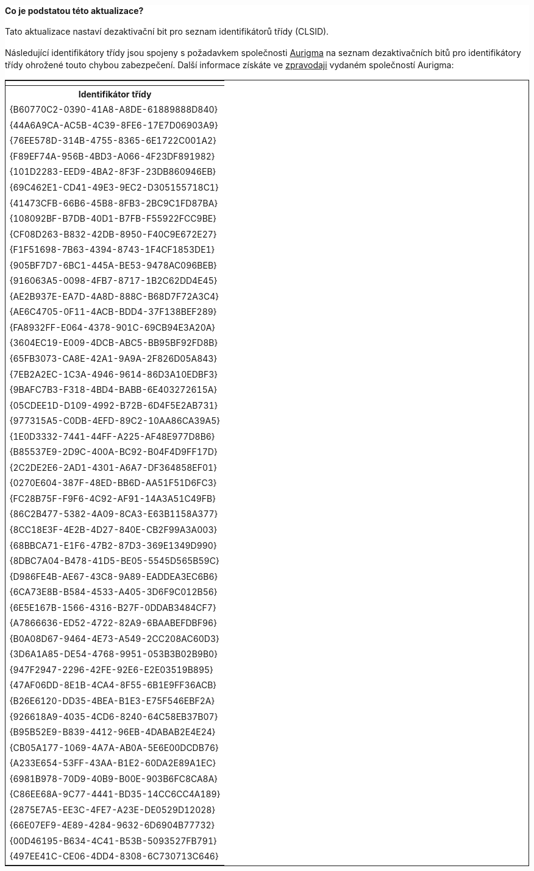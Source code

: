 **Co je podstatou této aktualizace?**

Tato aktualizace nastaví dezaktivační bit pro seznam identifikátorů třídy (CLSID).


<p></p>

Následující identifikátory třídy jsou spojeny s požadavkem společnosti [Aurigma](http://www.aurigma.com/) na seznam dezaktivačních bitů pro identifikátory třídy ohrožené touto chybou zabezpečení. Další informace získáte ve [zpravodaji](http://go.microsoft.com/fwlink/?linkid=122004) vydaném společností Aurigma:



<p></p>

<table style="border:1px solid;"><tbody><tr><th></th></tr>
            <tr><th>Identifikátor třídy</th></tr>
            <tr><td>{B60770C2-0390-41A8-A8DE-61889888D840}</td></tr>
            <tr><td>{44A6A9CA-AC5B-4C39-8FE6-17E7D06903A9}</td></tr>
            <tr><td>{76EE578D-314B-4755-8365-6E1722C001A2}</td></tr>
            <tr><td>{F89EF74A-956B-4BD3-A066-4F23DF891982}</td></tr>
            <tr><td>{101D2283-EED9-4BA2-8F3F-23DB860946EB}</td></tr>
            <tr><td>{69C462E1-CD41-49E3-9EC2-D305155718C1}</td></tr>
            <tr><td>{41473CFB-66B6-45B8-8FB3-2BC9C1FD87BA}</td></tr>
            <tr><td>{108092BF-B7DB-40D1-B7FB-F55922FCC9BE}</td></tr>
            <tr><td>{CF08D263-B832-42DB-8950-F40C9E672E27}</td></tr>
            <tr><td>{F1F51698-7B63-4394-8743-1F4CF1853DE1}</td></tr>
            <tr><td>{905BF7D7-6BC1-445A-BE53-9478AC096BEB}</td></tr>
            <tr><td>{916063A5-0098-4FB7-8717-1B2C62DD4E45}</td></tr>
            <tr><td>{AE2B937E-EA7D-4A8D-888C-B68D7F72A3C4}</td></tr>
            <tr><td>{AE6C4705-0F11-4ACB-BDD4-37F138BEF289}</td></tr>
            <tr><td>{FA8932FF-E064-4378-901C-69CB94E3A20A}</td></tr>
            <tr><td>{3604EC19-E009-4DCB-ABC5-BB95BF92FD8B}</td></tr>
            <tr><td>{65FB3073-CA8E-42A1-9A9A-2F826D05A843}</td></tr>
            <tr><td>{7EB2A2EC-1C3A-4946-9614-86D3A10EDBF3}</td></tr>
            <tr><td>{9BAFC7B3-F318-4BD4-BABB-6E403272615A}</td></tr>
            <tr><td>{05CDEE1D-D109-4992-B72B-6D4F5E2AB731}</td></tr>
            <tr><td>{977315A5-C0DB-4EFD-89C2-10AA86CA39A5}</td></tr>
            <tr><td>{1E0D3332-7441-44FF-A225-AF48E977D8B6}</td></tr>
            <tr><td>{B85537E9-2D9C-400A-BC92-B04F4D9FF17D}</td></tr>
            <tr><td>{2C2DE2E6-2AD1-4301-A6A7-DF364858EF01}</td></tr>
            <tr><td>{0270E604-387F-48ED-BB6D-AA51F51D6FC3}</td></tr>
            <tr><td>{FC28B75F-F9F6-4C92-AF91-14A3A51C49FB}</td></tr>
            <tr><td>{86C2B477-5382-4A09-8CA3-E63B1158A377}</td></tr>
            <tr><td>{8CC18E3F-4E2B-4D27-840E-CB2F99A3A003}</td></tr>
            <tr><td>{68BBCA71-E1F6-47B2-87D3-369E1349D990}</td></tr>
            <tr><td>{8DBC7A04-B478-41D5-BE05-5545D565B59C}</td></tr>
            <tr><td>{D986FE4B-AE67-43C8-9A89-EADDEA3EC6B6}</td></tr>
            <tr><td>{6CA73E8B-B584-4533-A405-3D6F9C012B56}</td></tr>
            <tr><td>{6E5E167B-1566-4316-B27F-0DDAB3484CF7}</td></tr>
            <tr><td>{A7866636-ED52-4722-82A9-6BAABEFDBF96}</td></tr>
            <tr><td>{B0A08D67-9464-4E73-A549-2CC208AC60D3}</td></tr>
            <tr><td>{3D6A1A85-DE54-4768-9951-053B3B02B9B0}</td></tr>
            <tr><td>{947F2947-2296-42FE-92E6-E2E03519B895}</td></tr>
            <tr><td>{47AF06DD-8E1B-4CA4-8F55-6B1E9FF36ACB}</td></tr>
            <tr><td>{B26E6120-DD35-4BEA-B1E3-E75F546EBF2A}</td></tr>
            <tr><td>{926618A9-4035-4CD6-8240-64C58EB37B07}</td></tr>
            <tr><td>{B95B52E9-B839-4412-96EB-4DABAB2E4E24}</td></tr>
            <tr><td>{CB05A177-1069-4A7A-AB0A-5E6E00DCDB76}</td></tr>
            <tr><td>{A233E654-53FF-43AA-B1E2-60DA2E89A1EC}</td></tr>
            <tr><td>{6981B978-70D9-40B9-B00E-903B6FC8CA8A}</td></tr>
            <tr><td>{C86EE68A-9C77-4441-BD35-14CC6CC4A189}</td></tr>
            <tr><td>{2875E7A5-EE3C-4FE7-A23E-DE0529D12028}</td></tr>
            <tr><td>{66E07EF9-4E89-4284-9632-6D6904B77732}</td></tr>
            <tr><td>{00D46195-B634-4C41-B53B-5093527FB791}</td></tr>
            <tr><td>{497EE41C-CE06-4DD4-8308-6C730713C646}</td></tr>